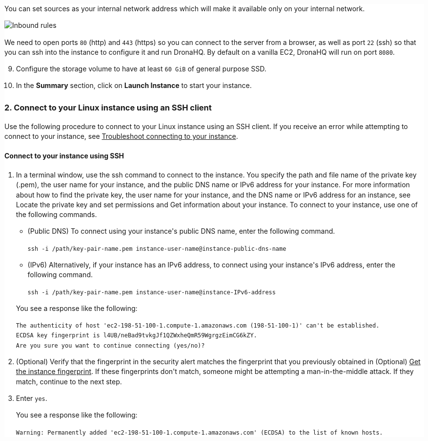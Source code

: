    You  can set sources as your internal network address which will make it available only on your internal network.

   ![Inbound rules](./sg-inbound-rules.png "Inbound rules")

   We need to open ports `80` (http) and `443` (https) so you can connect to the server from a browser, as well as port `22` (ssh) so that you can ssh into the instance to configure it and run DronaHQ. By default on a vanilla EC2, DronaHQ will run on port `8080`.

9. Configure the storage volume to have at least `60 GiB` of general purpose SSD.

10. In the **Summary** section, click on **Launch Instance** to start your instance.

### 2. Connect to your Linux instance using an SSH client

Use the following procedure to connect to your Linux instance using an SSH client. If you receive an error while attempting to connect to your instance, see [Troubleshoot connecting to your instance](https://docs.aws.amazon.com/AWSEC2/latest/UserGuide/TroubleshootingInstancesConnecting.html).

#### Connect to your instance using SSH

1. In a terminal window, use the ssh command to connect to the instance. You specify the path and file name of the private key (.pem), the user name for your instance, and the public DNS name or IPv6 address for your instance. For more information about how to find the private key, the user name for your instance, and the DNS name or IPv6 address for an instance, see Locate the private key and set permissions and Get information about your instance. To connect to your instance, use one of the following commands.

   - (Public DNS) To connect using your instance's public DNS name, enter the following command.
      ```shell
      ssh -i /path/key-pair-name.pem instance-user-name@instance-public-dns-name
      ```
   - (IPv6) Alternatively, if your instance has an IPv6 address, to connect using your instance's IPv6 address, enter the following command.
      ```shell
      ssh -i /path/key-pair-name.pem instance-user-name@instance-IPv6-address
      ```

   You see a response like the following:
   ```
   The authenticity of host 'ec2-198-51-100-1.compute-1.amazonaws.com (198-51-100-1)' can't be established.
   ECDSA key fingerprint is l4UB/neBad9tvkgJf1QZWxheQmR59WgrgzEimCG6kZY.
   Are you sure you want to continue connecting (yes/no)?
   ```

2. (Optional) Verify that the fingerprint in the security alert matches the fingerprint that you previously obtained in (Optional) [Get the instance fingerprint](https://docs.aws.amazon.com/AWSEC2/latest/UserGuide/connect-to-linux-instance.html#connection-prereqs-fingerprint). If these fingerprints don't match, someone might be attempting a man-in-the-middle attack. If they match, continue to the next step.

3. Enter `yes`.

   You see a response like the following:
   ```
   Warning: Permanently added 'ec2-198-51-100-1.compute-1.amazonaws.com' (ECDSA) to the list of known hosts.
   ```
